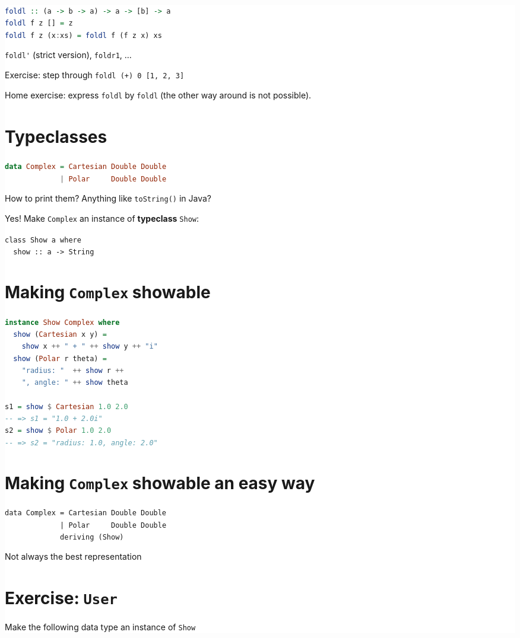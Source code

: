 ~~~haskell
foldl :: (a -> b -> a) -> a -> [b] -> a
foldl f z [] = z
foldl f z (x:xs) = foldl f (f z x) xs
~~~

`foldl'` (strict version), `foldr1`, ...

Exercise: step through `foldl (+) 0 [1, 2, 3]`

Home exercise: express `foldl` by `foldl` (the other way around is not
possible).

Typeclasses
===========
~~~haskell
data Complex = Cartesian Double Double
             | Polar     Double Double
~~~

How to print them? Anything like `toString()` in Java?

Yes! Make `Complex` an instance of __typeclass__ `Show`:

~~~{.haskell .ignore}
class Show a where
  show :: a -> String
~~~

Making `Complex` showable
=========================
~~~haskell
instance Show Complex where
  show (Cartesian x y) =
    show x ++ " + " ++ show y ++ "i"
  show (Polar r theta) =
    "radius: "  ++ show r ++ 
    ", angle: " ++ show theta

s1 = show $ Cartesian 1.0 2.0
-- => s1 = "1.0 + 2.0i"
s2 = show $ Polar 1.0 2.0
-- => s2 = "radius: 1.0, angle: 2.0"
~~~

Making `Complex` showable an easy way
=====================================
~~~{.haskell .ignore}
data Complex = Cartesian Double Double
             | Polar     Double Double
             deriving (Show)
~~~

Not always the best representation

Exercise: `User`
===============
Make the following data type an instance of `Show`
